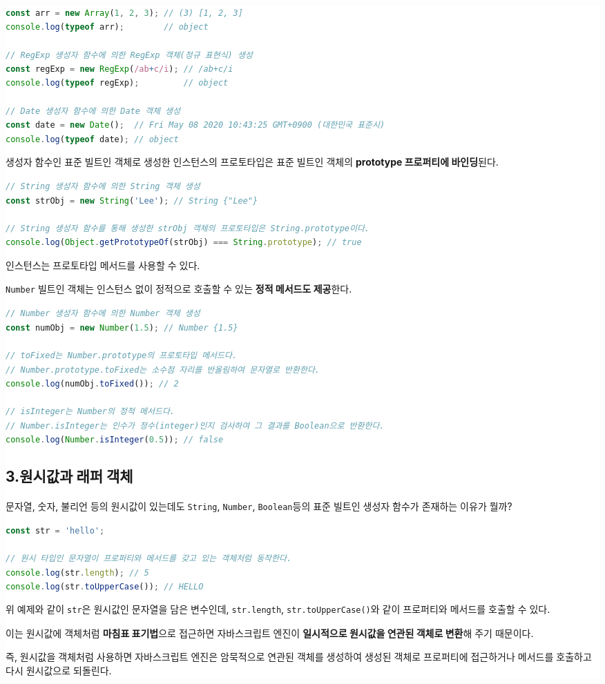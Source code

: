 ```jsx
const arr = new Array(1, 2, 3); // (3) [1, 2, 3]
console.log(typeof arr);        // object

// RegExp 생성자 함수에 의한 RegExp 객체(정규 표현식) 생성
const regExp = new RegExp(/ab+c/i); // /ab+c/i
console.log(typeof regExp);         // object

// Date 생성자 함수에 의한 Date 객체 생성
const date = new Date();  // Fri May 08 2020 10:43:25 GMT+0900 (대한민국 표준시)
console.log(typeof date); // object
```

생성자 함수인 표준 빌트인 객체로 생성한 인스턴스의 프로토타입은 표준 빌트인 객체의 **prototype 프로퍼티에 바인딩**된다.

```jsx
// String 생성자 함수에 의한 String 객체 생성
const strObj = new String('Lee'); // String {"Lee"}

// String 생성자 함수를 통해 생성한 strObj 객체의 프로토타입은 String.prototype이다.
console.log(Object.getPrototypeOf(strObj) === String.prototype); // true
```

인스턴스는 프로토타입 메서드를 사용할 수 있다.

`Number` 빌트인 객체는 인스턴스 없이 정적으로 호출할 수 있는 **정적 메서드도 제공**한다.

```jsx
// Number 생성자 함수에 의한 Number 객체 생성
const numObj = new Number(1.5); // Number {1.5}

// toFixed는 Number.prototype의 프로토타입 메서드다.
// Number.prototype.toFixed는 소수점 자리를 반올림하여 문자열로 반환한다.
console.log(numObj.toFixed()); // 2

// isInteger는 Number의 정적 메서드다.
// Number.isInteger는 인수가 정수(integer)인지 검사하여 그 결과를 Boolean으로 반환한다.
console.log(Number.isInteger(0.5)); // false
```

## **3.원시값과 래퍼 객체**

문자열, 숫자, 불리언 등의 원시값이 있는데도 `String`, `Number`, `Boolean`등의 표준 빌트인 생성자 함수가 존재하는 이유가 뭘까?

```jsx
const str = 'hello';

// 원시 타입인 문자열이 프로퍼티와 메서드를 갖고 있는 객체처럼 동작한다.
console.log(str.length); // 5
console.log(str.toUpperCase()); // HELLO
```

위 예제와 같이 `str`은 원시값인 문자열을 담은 변수인데, `str.length`, `str.toUpperCase()`와 같이 프로퍼티와 메서드를 호출할 수 있다.

이는 원시값에 객체처럼 **마침표 표기법**으로 접근하면 자바스크립트 엔진이 **일시적으로 원시값을 연관된 객체로 변환**해 주기 때문이다.

즉, 원시값을 객체처럼 사용하면 자바스크립트 엔진은 암묵적으로 연관된 객체를 생성하여 생성된 객체로 프로퍼티에 접근하거나 메서드를 호출하고 다시 원시값으로 되돌린다.
